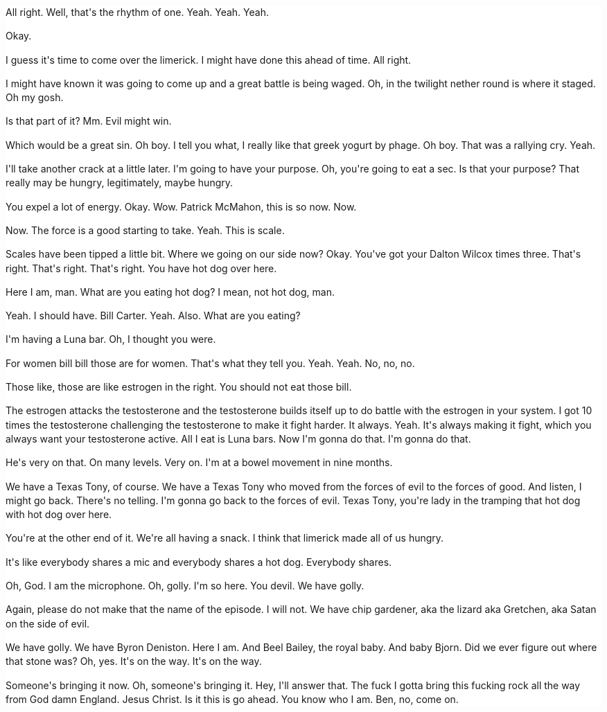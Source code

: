 All right. Well, that's the rhythm of one. Yeah. Yeah. Yeah.

Okay.

I guess it's time to come over the limerick. I might have done this ahead of time. All right.

I might have known it was going to come up and a great battle is being waged. Oh, in the twilight nether round is where it staged. Oh my gosh.

Is that part of it? Mm. Evil might win.

Which would be a great sin. Oh boy. I tell you what, I really like that greek yogurt by phage. Oh boy. That was a rallying cry. Yeah.

I'll take another crack at a little later. I'm going to have your purpose. Oh, you're going to eat a sec. Is that your purpose? That really may be hungry, legitimately, maybe hungry.

You expel a lot of energy. Okay. Wow. Patrick McMahon, this is so now. Now.

Now. The force is a good starting to take. Yeah. This is scale.

Scales have been tipped a little bit. Where we going on our side now? Okay. You've got your Dalton Wilcox times three. That's right. That's right. That's right. You have hot dog over here.

Here I am, man. What are you eating hot dog? I mean, not hot dog, man.

Yeah. I should have. Bill Carter. Yeah. Also. What are you eating?

I'm having a Luna bar. Oh, I thought you were.

For women bill bill those are for women. That's what they tell you. Yeah. Yeah. No, no, no.

Those like, those are like estrogen in the right. You should not eat those bill.

The estrogen attacks the testosterone and the testosterone builds itself up to do battle with the estrogen in your system. I got 10 times the testosterone challenging the testosterone to make it fight harder. It always. Yeah. It's always making it fight, which you always want your testosterone active. All I eat is Luna bars. Now I'm gonna do that. I'm gonna do that.

He's very on that. On many levels. Very on. I'm at a bowel movement in nine months.

We have a Texas Tony, of course. We have a Texas Tony who moved from the forces of evil to the forces of good. And listen, I might go back. There's no telling. I'm gonna go back to the forces of evil. Texas Tony, you're lady in the tramping that hot dog with hot dog over here.

You're at the other end of it. We're all having a snack. I think that limerick made all of us hungry.

It's like everybody shares a mic and everybody shares a hot dog. Everybody shares.

Oh, God. I am the microphone. Oh, golly. I'm so here. You devil. We have golly.

Again, please do not make that the name of the episode. I will not. We have chip gardener, aka the lizard aka Gretchen, aka Satan on the side of evil.

We have golly. We have Byron Deniston. Here I am. And Beel Bailey, the royal baby. And baby Bjorn. Did we ever figure out where that stone was? Oh, yes. It's on the way. It's on the way.

Someone's bringing it now. Oh, someone's bringing it. Hey, I'll answer that. The fuck I gotta bring this fucking rock all the way from God damn England. Jesus Christ. Is it this is go ahead. You know who I am. Ben, no, come on.
